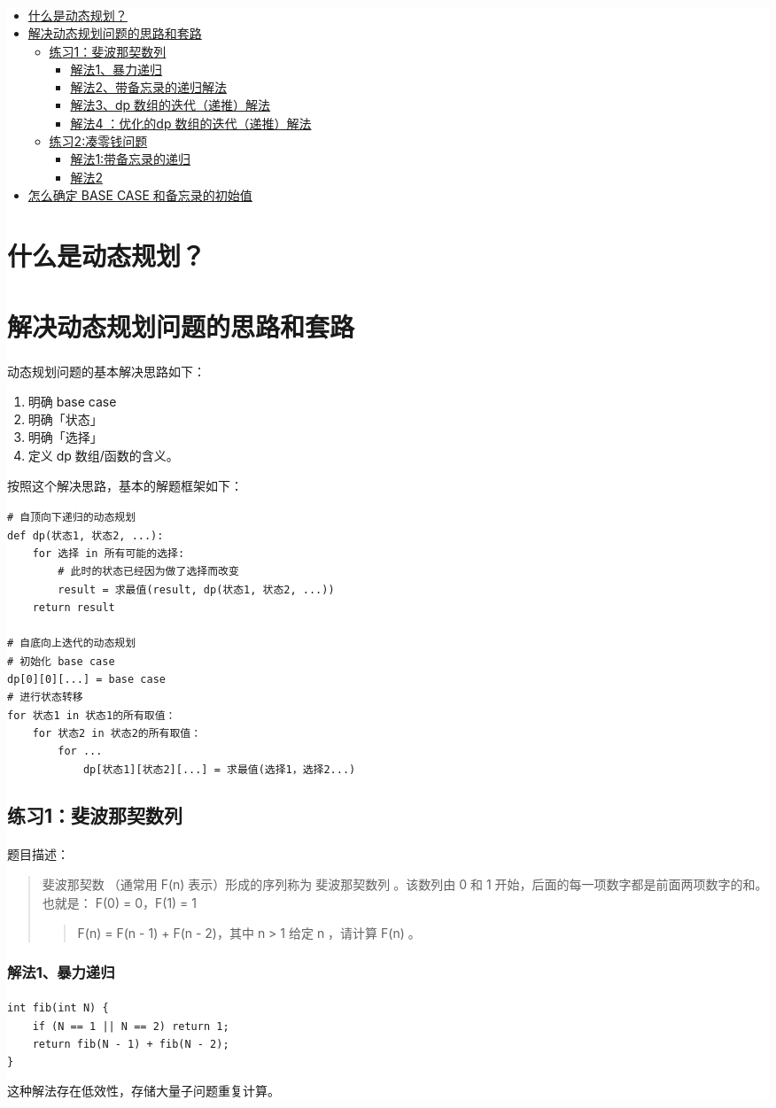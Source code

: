 
- [什么是动态规划？](#什么是动态规划)
- [解决动态规划问题的思路和套路](#解决动态规划问题的思路和套路)
  - [练习1：斐波那契数列](#练习1斐波那契数列)
    - [解法1、暴力递归](#解法1暴力递归)
    - [解法2、带备忘录的递归解法](#解法2带备忘录的递归解法)
    - [解法3、dp 数组的迭代（递推）解法](#解法3dp-数组的迭代递推解法)
    - [解法4 ：优化的dp 数组的迭代（递推）解法](#解法4-优化的dp-数组的迭代递推解法)
  - [练习2:凑零钱问题](#练习2凑零钱问题)
    - [解法1:带备忘录的递归](#解法1带备忘录的递归)
    - [解法2](#解法2)
- [怎么确定 BASE CASE 和备忘录的初始值](#怎么确定-base-case-和备忘录的初始值)

# 什么是动态规划？

# 解决动态规划问题的思路和套路
动态规划问题的基本解决思路如下：
1. 明确 base case 
2. 明确「状态」
3. 明确「选择」 
4. 定义 dp 数组/函数的含义。

按照这个解决思路，基本的解题框架如下：
```text
# 自顶向下递归的动态规划
def dp(状态1, 状态2, ...):
    for 选择 in 所有可能的选择:
        # 此时的状态已经因为做了选择而改变
        result = 求最值(result, dp(状态1, 状态2, ...))
    return result

# 自底向上迭代的动态规划
# 初始化 base case
dp[0][0][...] = base case
# 进行状态转移
for 状态1 in 状态1的所有取值：
    for 状态2 in 状态2的所有取值：
        for ...
            dp[状态1][状态2][...] = 求最值(选择1，选择2...)

```

## 练习1：斐波那契数列
题目描述：
>斐波那契数 （通常用 F(n) 表示）形成的序列称为 斐波那契数列 。该数列由 0 和 1 开始，后面的每一项数字都是前面两项数字的和。也就是：
> F(0) = 0，F(1) = 1
> > F(n) = F(n - 1) + F(n - 2)，其中 n > 1
> 给定 n ，请计算 F(n) 。

### 解法1、暴力递归
```
int fib(int N) {
    if (N == 1 || N == 2) return 1;
    return fib(N - 1) + fib(N - 2);
}
```
这种解法存在低效性，存储大量子问题重复计算。
